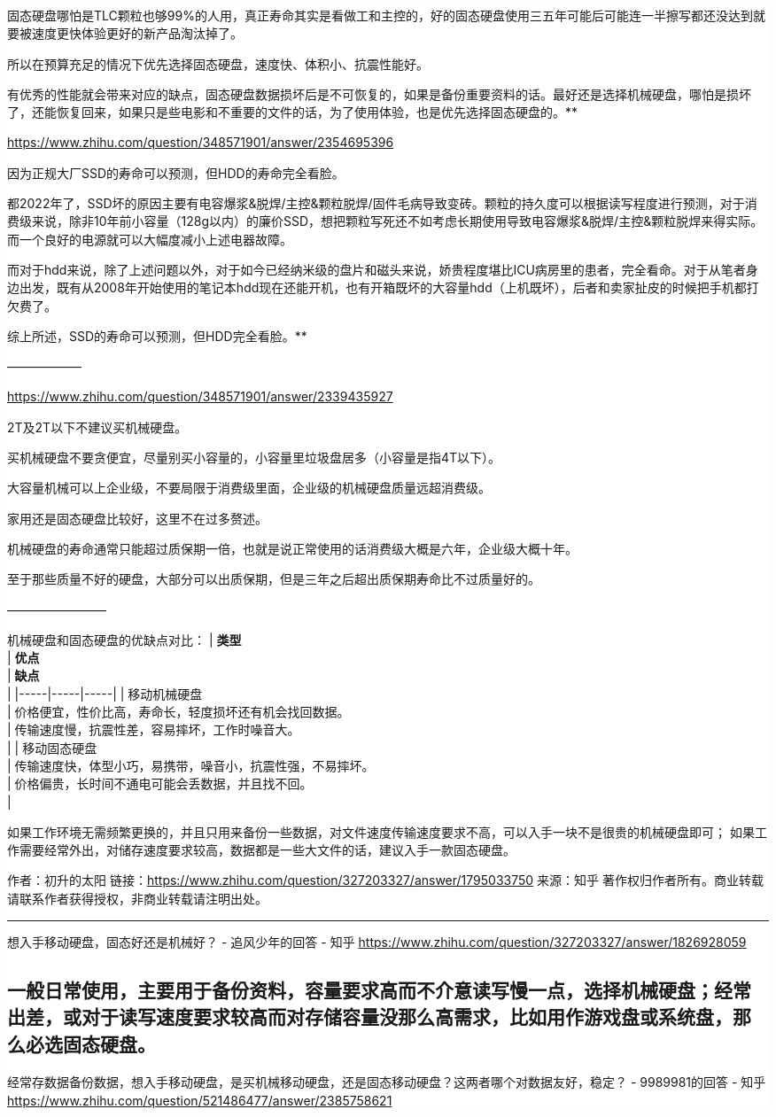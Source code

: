 固态硬盘哪怕是TLC颗粒也够99%的人用，真正寿命其实是看做工和主控的，好的固态硬盘使用三五年可能后可能连一半擦写都还没达到就要被速度更快体验更好的新产品淘汰掉了。

所以在预算充足的情况下优先选择固态硬盘，速度快、体积小、抗震性能好。

有优秀的性能就会带来对应的缺点，固态硬盘数据损坏后是不可恢复的，如果是备份重要资料的话。最好还是选择机械硬盘，哪怕是损坏了，还能恢复回来，如果只是些电影和不重要的文件的话，为了使用体验，也是优先选择固态硬盘的。**

https://www.zhihu.com/question/348571901/answer/2354695396

因为正规大厂SSD的寿命可以预测，但HDD的寿命完全看脸。

都2022年了，SSD坏的原因主要有电容爆浆&脱焊/主控&颗粒脱焊/固件毛病导致变砖。颗粒的持久度可以根据读写程度进行预测，对于消费级来说，除非10年前小容量（128g以内）的廉价SSD，想把颗粒写死还不如考虑长期使用导致电容爆浆&脱焊/主控&颗粒脱焊来得实际。而一个良好的电源就可以大幅度减小上述电器故障。

而对于hdd来说，除了上述问题以外，对于如今已经纳米级的盘片和磁头来说，娇贵程度堪比ICU病房里的患者，完全看命。对于从笔者身边出发，既有从2008年开始使用的笔记本hdd现在还能开机，也有开箱既坏的大容量hdd（上机既坏），后者和卖家扯皮的时候把手机都打欠费了。

综上所述，SSD的寿命可以预测，但HDD完全看脸。**

——————

https://www.zhihu.com/question/348571901/answer/2339435927

2T及2T以下不建议买机械硬盘。

买机械硬盘不要贪便宜，尽量别买小容量的，小容量里垃圾盘居多（小容量是指4T以下）。

大容量机械可以上企业级，不要局限于消费级里面，企业级的机械硬盘质量远超消费级。

家用还是固态硬盘比较好，这里不在过多赘述。

机械硬盘的寿命通常只能超过质保期一倍，也就是说正常使用的话消费级大概是六年，企业级大概十年。

至于那些质量不好的硬盘，大部分可以出质保期，但是三年之后超出质保期寿命比不过质量好的。

————————

机械硬盘和固态硬盘的优缺点对比：
|  **类型**<br/> | **优点**<br/> | **缺点**<br/> |
|-----|-----|-----|
|  移动机械硬盘<br/> | 价格便宜，性价比高，寿命长，轻度损坏还有机会找回数据。<br/> | 传输速度慢，抗震性差，容易摔坏，工作时噪音大。<br/> |
|  移动固态硬盘<br/> | 传输速度快，体型小巧，易携带，噪音小，抗震性强，不易摔坏。<br/> | 价格偏贵，长时间不通电可能会丢数据，并且找不回。<br/> |

如果工作环境无需频繁更换的，并且只用来备份一些数据，对文件速度传输速度要求不高，可以入手一块不是很贵的机械硬盘即可；
如果工作需要经常外出，对储存速度要求较高，数据都是一些大文件的话，建议入手一款固态硬盘。

作者：初升的太阳
链接：https://www.zhihu.com/question/327203327/answer/1795033750
来源：知乎
著作权归作者所有。商业转载请联系作者获得授权，非商业转载请注明出处。

----------

想入手移动硬盘，固态好还是机械好？ - 追风少年的回答 - 知乎
https://www.zhihu.com/question/327203327/answer/1826928059

一般日常使用，主要用于备份资料，容量要求高而不介意读写慢一点，选择机械硬盘；经常出差，或对于读写速度要求较高而对存储容量没那么高需求，比如用作游戏盘或系统盘，那么必选固态硬盘。
----------
经常存数据备份数据，想入手移动硬盘，是买机械移动硬盘，还是固态移动硬盘？这两者哪个对数据友好，稳定？ - 9989981的回答 - 知乎
https://www.zhihu.com/question/521486477/answer/2385758621
